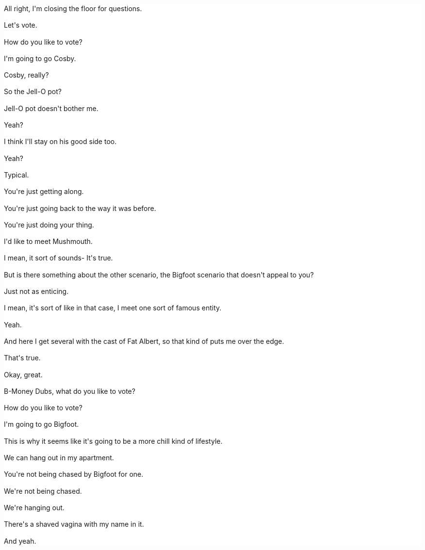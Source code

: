 All right, I'm closing the floor for questions.

Let's vote.

How do you like to vote?

I'm going to go Cosby.

Cosby, really?

So the Jell-O pot?

Jell-O pot doesn't bother me.

Yeah?

I think I'll stay on his good side too.

Yeah?

Typical.

You're just getting along.

You're just going back to the way it was before.

You're just doing your thing.

I'd like to meet Mushmouth.

I mean, it sort of sounds- It's true.

But is there something about the other scenario, the Bigfoot scenario that doesn't appeal to you?

Just not as enticing.

I mean, it's sort of like in that case, I meet one sort of famous entity.

Yeah.

And here I get several with the cast of Fat Albert, so that kind of puts me over the edge.

That's true.

Okay, great.

B-Money Dubs, what do you like to vote?

How do you like to vote?

I'm going to go Bigfoot.

This is why it seems like it's going to be a more chill kind of lifestyle.

We can hang out in my apartment.

You're not being chased by Bigfoot for one.

We're not being chased.

We're hanging out.

There's a shaved vagina with my name in it.

And yeah.
